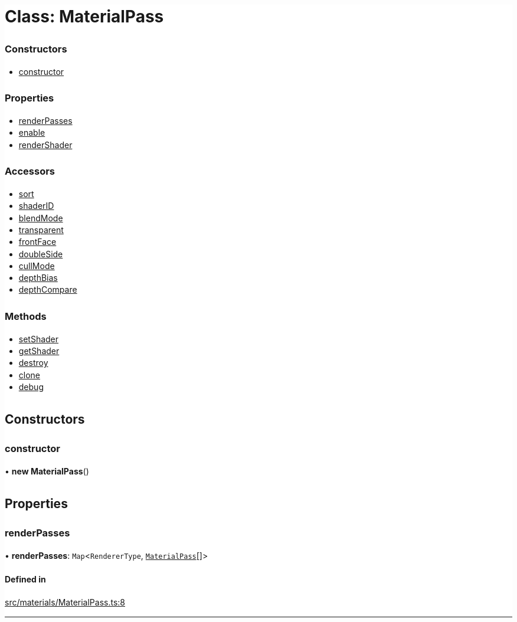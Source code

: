 # Class: MaterialPass

### Constructors

- [constructor](MaterialPass.md#constructor)

### Properties

- [renderPasses](MaterialPass.md#renderpasses)
- [enable](MaterialPass.md#enable)
- [renderShader](MaterialPass.md#rendershader)

### Accessors

- [sort](MaterialPass.md#sort)
- [shaderID](MaterialPass.md#shaderid)
- [blendMode](MaterialPass.md#blendmode)
- [transparent](MaterialPass.md#transparent)
- [frontFace](MaterialPass.md#frontface)
- [doubleSide](MaterialPass.md#doubleside)
- [cullMode](MaterialPass.md#cullmode)
- [depthBias](MaterialPass.md#depthbias)
- [depthCompare](MaterialPass.md#depthcompare)

### Methods

- [setShader](MaterialPass.md#setshader)
- [getShader](MaterialPass.md#getshader)
- [destroy](MaterialPass.md#destroy)
- [clone](MaterialPass.md#clone)
- [debug](MaterialPass.md#debug)

## Constructors

### constructor

• **new MaterialPass**()

## Properties

### renderPasses

• **renderPasses**: `Map`<`RendererType`, [`MaterialPass`](MaterialPass.md)[]\>

#### Defined in

[src/materials/MaterialPass.ts:8](https://github.com/Orillusion/orillusion/blob/main/src/materials/MaterialPass.ts#L8)

___
